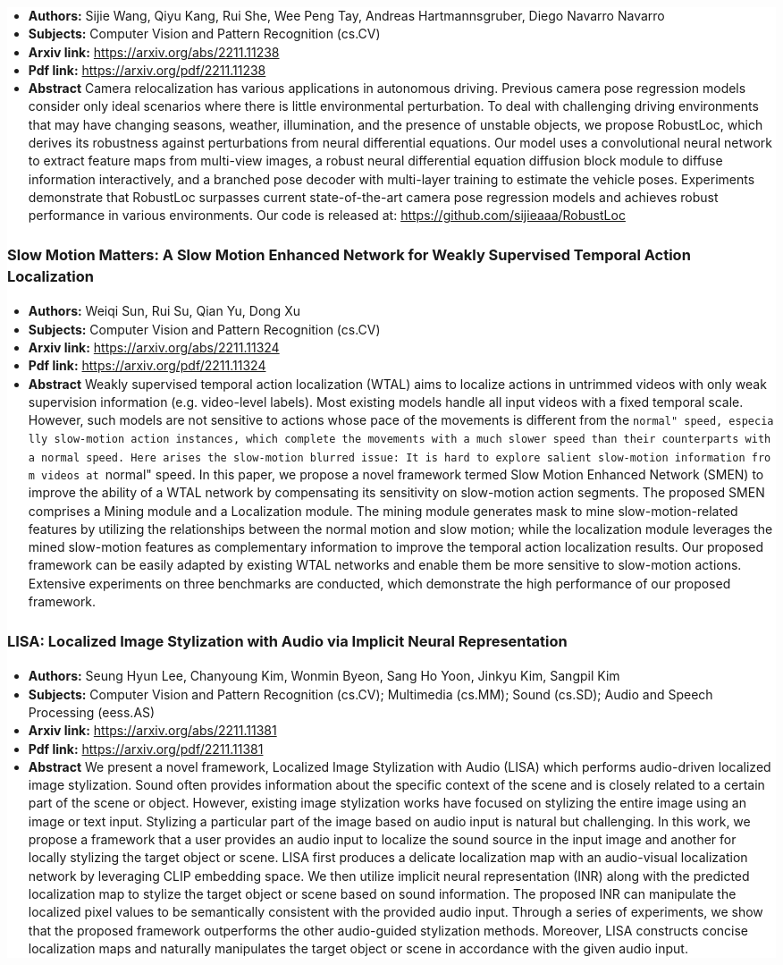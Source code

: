  - **Authors:** Sijie Wang, Qiyu Kang, Rui She, Wee Peng Tay, Andreas Hartmannsgruber, Diego Navarro Navarro
 - **Subjects:** Computer Vision and Pattern Recognition (cs.CV)
 - **Arxiv link:** https://arxiv.org/abs/2211.11238
 - **Pdf link:** https://arxiv.org/pdf/2211.11238
 - **Abstract**
 Camera relocalization has various applications in autonomous driving. Previous camera pose regression models consider only ideal scenarios where there is little environmental perturbation. To deal with challenging driving environments that may have changing seasons, weather, illumination, and the presence of unstable objects, we propose RobustLoc, which derives its robustness against perturbations from neural differential equations. Our model uses a convolutional neural network to extract feature maps from multi-view images, a robust neural differential equation diffusion block module to diffuse information interactively, and a branched pose decoder with multi-layer training to estimate the vehicle poses. Experiments demonstrate that RobustLoc surpasses current state-of-the-art camera pose regression models and achieves robust performance in various environments. Our code is released at: https://github.com/sijieaaa/RobustLoc
### Slow Motion Matters: A Slow Motion Enhanced Network for Weakly  Supervised Temporal Action Localization
 - **Authors:** Weiqi Sun, Rui Su, Qian Yu, Dong Xu
 - **Subjects:** Computer Vision and Pattern Recognition (cs.CV)
 - **Arxiv link:** https://arxiv.org/abs/2211.11324
 - **Pdf link:** https://arxiv.org/pdf/2211.11324
 - **Abstract**
 Weakly supervised temporal action localization (WTAL) aims to localize actions in untrimmed videos with only weak supervision information (e.g. video-level labels). Most existing models handle all input videos with a fixed temporal scale. However, such models are not sensitive to actions whose pace of the movements is different from the ``normal" speed, especially slow-motion action instances, which complete the movements with a much slower speed than their counterparts with a normal speed. Here arises the slow-motion blurred issue: It is hard to explore salient slow-motion information from videos at ``normal" speed. In this paper, we propose a novel framework termed Slow Motion Enhanced Network (SMEN) to improve the ability of a WTAL network by compensating its sensitivity on slow-motion action segments. The proposed SMEN comprises a Mining module and a Localization module. The mining module generates mask to mine slow-motion-related features by utilizing the relationships between the normal motion and slow motion; while the localization module leverages the mined slow-motion features as complementary information to improve the temporal action localization results. Our proposed framework can be easily adapted by existing WTAL networks and enable them be more sensitive to slow-motion actions. Extensive experiments on three benchmarks are conducted, which demonstrate the high performance of our proposed framework.
### LISA: Localized Image Stylization with Audio via Implicit Neural  Representation
 - **Authors:** Seung Hyun Lee, Chanyoung Kim, Wonmin Byeon, Sang Ho Yoon, Jinkyu Kim, Sangpil Kim
 - **Subjects:** Computer Vision and Pattern Recognition (cs.CV); Multimedia (cs.MM); Sound (cs.SD); Audio and Speech Processing (eess.AS)
 - **Arxiv link:** https://arxiv.org/abs/2211.11381
 - **Pdf link:** https://arxiv.org/pdf/2211.11381
 - **Abstract**
 We present a novel framework, Localized Image Stylization with Audio (LISA) which performs audio-driven localized image stylization. Sound often provides information about the specific context of the scene and is closely related to a certain part of the scene or object. However, existing image stylization works have focused on stylizing the entire image using an image or text input. Stylizing a particular part of the image based on audio input is natural but challenging. In this work, we propose a framework that a user provides an audio input to localize the sound source in the input image and another for locally stylizing the target object or scene. LISA first produces a delicate localization map with an audio-visual localization network by leveraging CLIP embedding space. We then utilize implicit neural representation (INR) along with the predicted localization map to stylize the target object or scene based on sound information. The proposed INR can manipulate the localized pixel values to be semantically consistent with the provided audio input. Through a series of experiments, we show that the proposed framework outperforms the other audio-guided stylization methods. Moreover, LISA constructs concise localization maps and naturally manipulates the target object or scene in accordance with the given audio input.